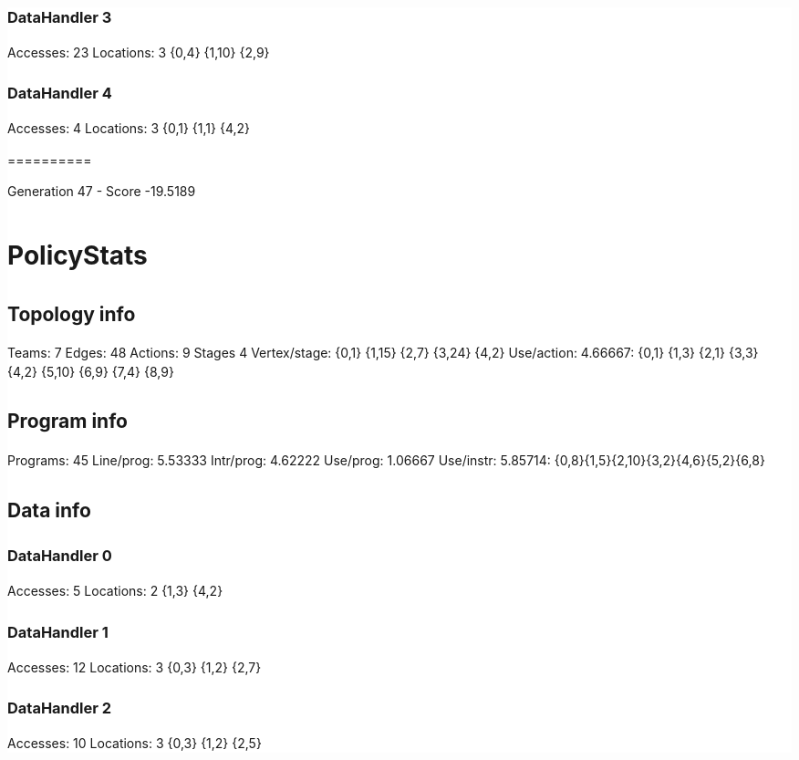 ### DataHandler 3
Accesses:	23
Locations:	3
{0,4} {1,10} {2,9} 

### DataHandler 4
Accesses:	4
Locations:	3
{0,1} {1,1} {4,2} 


==========

Generation 47 - Score -19.5189

# PolicyStats
## Topology info
Teams:		7
Edges:		48
Actions:	9
Stages		4
Vertex/stage:	{0,1} {1,15} {2,7} {3,24} {4,2} 
Use/action:	4.66667: {0,1} {1,3} {2,1} {3,3} {4,2} {5,10} {6,9} {7,4} {8,9} 

## Program info
Programs:	45
Line/prog:	5.53333
Intr/prog:	4.62222
Use/prog:	1.06667
Use/instr:	5.85714: {0,8}{1,5}{2,10}{3,2}{4,6}{5,2}{6,8}

## Data info

### DataHandler 0
Accesses:	5
Locations:	2
{1,3} {4,2} 

### DataHandler 1
Accesses:	12
Locations:	3
{0,3} {1,2} {2,7} 

### DataHandler 2
Accesses:	10
Locations:	3
{0,3} {1,2} {2,5} 

